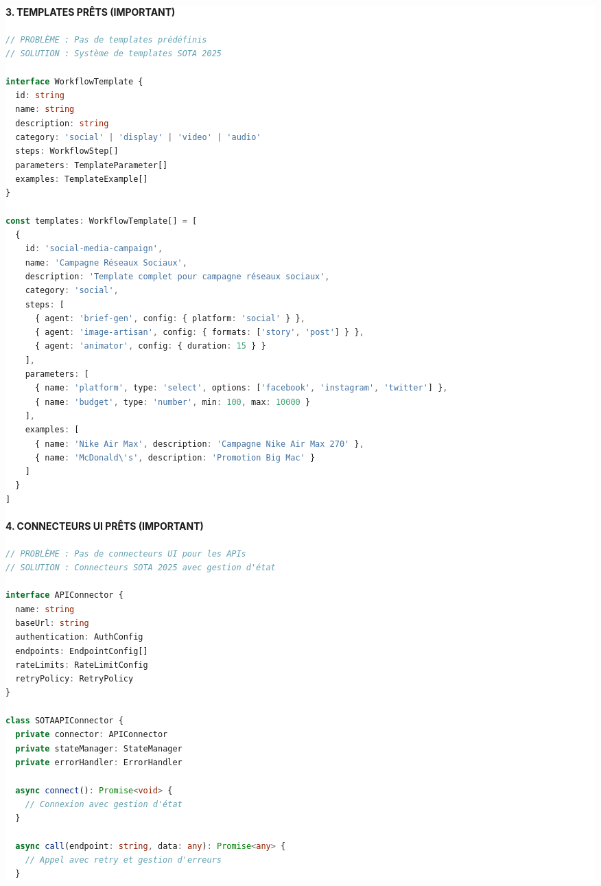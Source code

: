 #### **3. TEMPLATES PRÊTS (IMPORTANT)**
```typescript
// PROBLÈME : Pas de templates prédéfinis
// SOLUTION : Système de templates SOTA 2025

interface WorkflowTemplate {
  id: string
  name: string
  description: string
  category: 'social' | 'display' | 'video' | 'audio'
  steps: WorkflowStep[]
  parameters: TemplateParameter[]
  examples: TemplateExample[]
}

const templates: WorkflowTemplate[] = [
  {
    id: 'social-media-campaign',
    name: 'Campagne Réseaux Sociaux',
    description: 'Template complet pour campagne réseaux sociaux',
    category: 'social',
    steps: [
      { agent: 'brief-gen', config: { platform: 'social' } },
      { agent: 'image-artisan', config: { formats: ['story', 'post'] } },
      { agent: 'animator', config: { duration: 15 } }
    ],
    parameters: [
      { name: 'platform', type: 'select', options: ['facebook', 'instagram', 'twitter'] },
      { name: 'budget', type: 'number', min: 100, max: 10000 }
    ],
    examples: [
      { name: 'Nike Air Max', description: 'Campagne Nike Air Max 270' },
      { name: 'McDonald\'s', description: 'Promotion Big Mac' }
    ]
  }
]
```

#### **4. CONNECTEURS UI PRÊTS (IMPORTANT)**
```typescript
// PROBLÈME : Pas de connecteurs UI pour les APIs
// SOLUTION : Connecteurs SOTA 2025 avec gestion d'état

interface APIConnector {
  name: string
  baseUrl: string
  authentication: AuthConfig
  endpoints: EndpointConfig[]
  rateLimits: RateLimitConfig
  retryPolicy: RetryPolicy
}

class SOTAAPIConnector {
  private connector: APIConnector
  private stateManager: StateManager
  private errorHandler: ErrorHandler

  async connect(): Promise<void> {
    // Connexion avec gestion d'état
  }

  async call(endpoint: string, data: any): Promise<any> {
    // Appel avec retry et gestion d'erreurs
  }
```
